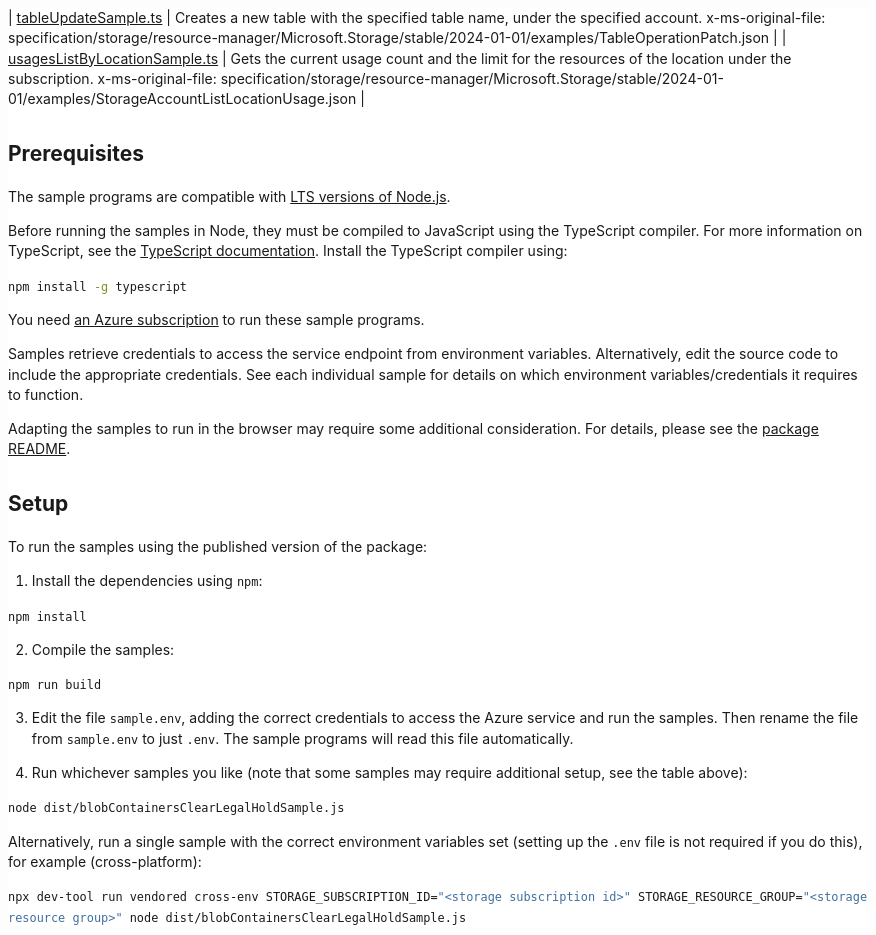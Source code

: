 | [tableUpdateSample.ts][tableupdatesample]                                                                               | Creates a new table with the specified table name, under the specified account. x-ms-original-file: specification/storage/resource-manager/Microsoft.Storage/stable/2024-01-01/examples/TableOperationPatch.json                                                                                                                                                                                                                                                                                                                                                                                                                                                                                                                                                                                                                                                                                                                                                                                                                                                                              |
| [usagesListByLocationSample.ts][usageslistbylocationsample]                                                             | Gets the current usage count and the limit for the resources of the location under the subscription. x-ms-original-file: specification/storage/resource-manager/Microsoft.Storage/stable/2024-01-01/examples/StorageAccountListLocationUsage.json                                                                                                                                                                                                                                                                                                                                                                                                                                                                                                                                                                                                                                                                                                                                                                                                                                             |

## Prerequisites

The sample programs are compatible with [LTS versions of Node.js](https://github.com/nodejs/release#release-schedule).

Before running the samples in Node, they must be compiled to JavaScript using the TypeScript compiler. For more information on TypeScript, see the [TypeScript documentation][typescript]. Install the TypeScript compiler using:

```bash
npm install -g typescript
```

You need [an Azure subscription][freesub] to run these sample programs.

Samples retrieve credentials to access the service endpoint from environment variables. Alternatively, edit the source code to include the appropriate credentials. See each individual sample for details on which environment variables/credentials it requires to function.

Adapting the samples to run in the browser may require some additional consideration. For details, please see the [package README][package].

## Setup

To run the samples using the published version of the package:

1. Install the dependencies using `npm`:

```bash
npm install
```

2. Compile the samples:

```bash
npm run build
```

3. Edit the file `sample.env`, adding the correct credentials to access the Azure service and run the samples. Then rename the file from `sample.env` to just `.env`. The sample programs will read this file automatically.

4. Run whichever samples you like (note that some samples may require additional setup, see the table above):

```bash
node dist/blobContainersClearLegalHoldSample.js
```

Alternatively, run a single sample with the correct environment variables set (setting up the `.env` file is not required if you do this), for example (cross-platform):

```bash
npx dev-tool run vendored cross-env STORAGE_SUBSCRIPTION_ID="<storage subscription id>" STORAGE_RESOURCE_GROUP="<storage resource group>" node dist/blobContainersClearLegalHoldSample.js
```


[blobcontainersclearlegalholdsample]: https://github.com/Azure/azure-sdk-for-js/blob/main/sdk/storage/arm-storage/samples/v18/typescript/src/blobContainersClearLegalHoldSample.ts
[blobcontainerscreateorupdateimmutabilitypolicysample]: https://github.com/Azure/azure-sdk-for-js/blob/main/sdk/storage/arm-storage/samples/v18/typescript/src/blobContainersCreateOrUpdateImmutabilityPolicySample.ts
[blobcontainerscreatesample]: https://github.com/Azure/azure-sdk-for-js/blob/main/sdk/storage/arm-storage/samples/v18/typescript/src/blobContainersCreateSample.ts
[blobcontainersdeleteimmutabilitypolicysample]: https://github.com/Azure/azure-sdk-for-js/blob/main/sdk/storage/arm-storage/samples/v18/typescript/src/blobContainersDeleteImmutabilityPolicySample.ts
[blobcontainersdeletesample]: https://github.com/Azure/azure-sdk-for-js/blob/main/sdk/storage/arm-storage/samples/v18/typescript/src/blobContainersDeleteSample.ts
[blobcontainersextendimmutabilitypolicysample]: https://github.com/Azure/azure-sdk-for-js/blob/main/sdk/storage/arm-storage/samples/v18/typescript/src/blobContainersExtendImmutabilityPolicySample.ts
[blobcontainersgetimmutabilitypolicysample]: https://github.com/Azure/azure-sdk-for-js/blob/main/sdk/storage/arm-storage/samples/v18/typescript/src/blobContainersGetImmutabilityPolicySample.ts
[blobcontainersgetsample]: https://github.com/Azure/azure-sdk-for-js/blob/main/sdk/storage/arm-storage/samples/v18/typescript/src/blobContainersGetSample.ts
[blobcontainersleasesample]: https://github.com/Azure/azure-sdk-for-js/blob/main/sdk/storage/arm-storage/samples/v18/typescript/src/blobContainersLeaseSample.ts
[blobcontainerslistsample]: https://github.com/Azure/azure-sdk-for-js/blob/main/sdk/storage/arm-storage/samples/v18/typescript/src/blobContainersListSample.ts
[blobcontainerslockimmutabilitypolicysample]: https://github.com/Azure/azure-sdk-for-js/blob/main/sdk/storage/arm-storage/samples/v18/typescript/src/blobContainersLockImmutabilityPolicySample.ts
[blobcontainersobjectlevelwormsample]: https://github.com/Azure/azure-sdk-for-js/blob/main/sdk/storage/arm-storage/samples/v18/typescript/src/blobContainersObjectLevelWormSample.ts
[blobcontainerssetlegalholdsample]: https://github.com/Azure/azure-sdk-for-js/blob/main/sdk/storage/arm-storage/samples/v18/typescript/src/blobContainersSetLegalHoldSample.ts
[blobcontainersupdatesample]: https://github.com/Azure/azure-sdk-for-js/blob/main/sdk/storage/arm-storage/samples/v18/typescript/src/blobContainersUpdateSample.ts
[blobinventorypoliciescreateorupdatesample]: https://github.com/Azure/azure-sdk-for-js/blob/main/sdk/storage/arm-storage/samples/v18/typescript/src/blobInventoryPoliciesCreateOrUpdateSample.ts
[blobinventorypoliciesdeletesample]: https://github.com/Azure/azure-sdk-for-js/blob/main/sdk/storage/arm-storage/samples/v18/typescript/src/blobInventoryPoliciesDeleteSample.ts
[blobinventorypoliciesgetsample]: https://github.com/Azure/azure-sdk-for-js/blob/main/sdk/storage/arm-storage/samples/v18/typescript/src/blobInventoryPoliciesGetSample.ts
[blobinventorypolicieslistsample]: https://github.com/Azure/azure-sdk-for-js/blob/main/sdk/storage/arm-storage/samples/v18/typescript/src/blobInventoryPoliciesListSample.ts
[blobservicesgetservicepropertiessample]: https://github.com/Azure/azure-sdk-for-js/blob/main/sdk/storage/arm-storage/samples/v18/typescript/src/blobServicesGetServicePropertiesSample.ts
[blobserviceslistsample]: https://github.com/Azure/azure-sdk-for-js/blob/main/sdk/storage/arm-storage/samples/v18/typescript/src/blobServicesListSample.ts
[blobservicessetservicepropertiessample]: https://github.com/Azure/azure-sdk-for-js/blob/main/sdk/storage/arm-storage/samples/v18/typescript/src/blobServicesSetServicePropertiesSample.ts
[deletedaccountsgetsample]: https://github.com/Azure/azure-sdk-for-js/blob/main/sdk/storage/arm-storage/samples/v18/typescript/src/deletedAccountsGetSample.ts
[deletedaccountslistsample]: https://github.com/Azure/azure-sdk-for-js/blob/main/sdk/storage/arm-storage/samples/v18/typescript/src/deletedAccountsListSample.ts
[encryptionscopesgetsample]: https://github.com/Azure/azure-sdk-for-js/blob/main/sdk/storage/arm-storage/samples/v18/typescript/src/encryptionScopesGetSample.ts
[encryptionscopeslistsample]: https://github.com/Azure/azure-sdk-for-js/blob/main/sdk/storage/arm-storage/samples/v18/typescript/src/encryptionScopesListSample.ts
[encryptionscopespatchsample]: https://github.com/Azure/azure-sdk-for-js/blob/main/sdk/storage/arm-storage/samples/v18/typescript/src/encryptionScopesPatchSample.ts
[encryptionscopesputsample]: https://github.com/Azure/azure-sdk-for-js/blob/main/sdk/storage/arm-storage/samples/v18/typescript/src/encryptionScopesPutSample.ts
[fileservicesgetservicepropertiessample]: https://github.com/Azure/azure-sdk-for-js/blob/main/sdk/storage/arm-storage/samples/v18/typescript/src/fileServicesGetServicePropertiesSample.ts
[fileservicesgetserviceusagesample]: https://github.com/Azure/azure-sdk-for-js/blob/main/sdk/storage/arm-storage/samples/v18/typescript/src/fileServicesGetServiceUsageSample.ts
[fileserviceslistsample]: https://github.com/Azure/azure-sdk-for-js/blob/main/sdk/storage/arm-storage/samples/v18/typescript/src/fileServicesListSample.ts
[fileserviceslistserviceusagessample]: https://github.com/Azure/azure-sdk-for-js/blob/main/sdk/storage/arm-storage/samples/v18/typescript/src/fileServicesListServiceUsagesSample.ts
[fileservicessetservicepropertiessample]: https://github.com/Azure/azure-sdk-for-js/blob/main/sdk/storage/arm-storage/samples/v18/typescript/src/fileServicesSetServicePropertiesSample.ts
[filesharescreatesample]: https://github.com/Azure/azure-sdk-for-js/blob/main/sdk/storage/arm-storage/samples/v18/typescript/src/fileSharesCreateSample.ts
[filesharesdeletesample]: https://github.com/Azure/azure-sdk-for-js/blob/main/sdk/storage/arm-storage/samples/v18/typescript/src/fileSharesDeleteSample.ts
[filesharesgetsample]: https://github.com/Azure/azure-sdk-for-js/blob/main/sdk/storage/arm-storage/samples/v18/typescript/src/fileSharesGetSample.ts
[filesharesleasesample]: https://github.com/Azure/azure-sdk-for-js/blob/main/sdk/storage/arm-storage/samples/v18/typescript/src/fileSharesLeaseSample.ts
[fileshareslistsample]: https://github.com/Azure/azure-sdk-for-js/blob/main/sdk/storage/arm-storage/samples/v18/typescript/src/fileSharesListSample.ts
[filesharesrestoresample]: https://github.com/Azure/azure-sdk-for-js/blob/main/sdk/storage/arm-storage/samples/v18/typescript/src/fileSharesRestoreSample.ts
[filesharesupdatesample]: https://github.com/Azure/azure-sdk-for-js/blob/main/sdk/storage/arm-storage/samples/v18/typescript/src/fileSharesUpdateSample.ts
[localuserscreateorupdatesample]: https://github.com/Azure/azure-sdk-for-js/blob/main/sdk/storage/arm-storage/samples/v18/typescript/src/localUsersCreateOrUpdateSample.ts
[localusersdeletesample]: https://github.com/Azure/azure-sdk-for-js/blob/main/sdk/storage/arm-storage/samples/v18/typescript/src/localUsersDeleteSample.ts
[localusersgetsample]: https://github.com/Azure/azure-sdk-for-js/blob/main/sdk/storage/arm-storage/samples/v18/typescript/src/localUsersGetSample.ts
[localuserslistkeyssample]: https://github.com/Azure/azure-sdk-for-js/blob/main/sdk/storage/arm-storage/samples/v18/typescript/src/localUsersListKeysSample.ts
[localuserslistsample]: https://github.com/Azure/azure-sdk-for-js/blob/main/sdk/storage/arm-storage/samples/v18/typescript/src/localUsersListSample.ts
[localusersregeneratepasswordsample]: https://github.com/Azure/azure-sdk-for-js/blob/main/sdk/storage/arm-storage/samples/v18/typescript/src/localUsersRegeneratePasswordSample.ts
[managementpoliciescreateorupdatesample]: https://github.com/Azure/azure-sdk-for-js/blob/main/sdk/storage/arm-storage/samples/v18/typescript/src/managementPoliciesCreateOrUpdateSample.ts
[managementpoliciesdeletesample]: https://github.com/Azure/azure-sdk-for-js/blob/main/sdk/storage/arm-storage/samples/v18/typescript/src/managementPoliciesDeleteSample.ts
[managementpoliciesgetsample]: https://github.com/Azure/azure-sdk-for-js/blob/main/sdk/storage/arm-storage/samples/v18/typescript/src/managementPoliciesGetSample.ts
[networksecurityperimeterconfigurationsgetsample]: https://github.com/Azure/azure-sdk-for-js/blob/main/sdk/storage/arm-storage/samples/v18/typescript/src/networkSecurityPerimeterConfigurationsGetSample.ts
[networksecurityperimeterconfigurationslistsample]: https://github.com/Azure/azure-sdk-for-js/blob/main/sdk/storage/arm-storage/samples/v18/typescript/src/networkSecurityPerimeterConfigurationsListSample.ts
[networksecurityperimeterconfigurationsreconcilesample]: https://github.com/Azure/azure-sdk-for-js/blob/main/sdk/storage/arm-storage/samples/v18/typescript/src/networkSecurityPerimeterConfigurationsReconcileSample.ts
[objectreplicationpoliciescreateorupdatesample]: https://github.com/Azure/azure-sdk-for-js/blob/main/sdk/storage/arm-storage/samples/v18/typescript/src/objectReplicationPoliciesCreateOrUpdateSample.ts
[objectreplicationpoliciesdeletesample]: https://github.com/Azure/azure-sdk-for-js/blob/main/sdk/storage/arm-storage/samples/v18/typescript/src/objectReplicationPoliciesDeleteSample.ts
[objectreplicationpoliciesgetsample]: https://github.com/Azure/azure-sdk-for-js/blob/main/sdk/storage/arm-storage/samples/v18/typescript/src/objectReplicationPoliciesGetSample.ts
[objectreplicationpolicieslistsample]: https://github.com/Azure/azure-sdk-for-js/blob/main/sdk/storage/arm-storage/samples/v18/typescript/src/objectReplicationPoliciesListSample.ts
[operationslistsample]: https://github.com/Azure/azure-sdk-for-js/blob/main/sdk/storage/arm-storage/samples/v18/typescript/src/operationsListSample.ts
[privateendpointconnectionsdeletesample]: https://github.com/Azure/azure-sdk-for-js/blob/main/sdk/storage/arm-storage/samples/v18/typescript/src/privateEndpointConnectionsDeleteSample.ts
[privateendpointconnectionsgetsample]: https://github.com/Azure/azure-sdk-for-js/blob/main/sdk/storage/arm-storage/samples/v18/typescript/src/privateEndpointConnectionsGetSample.ts
[privateendpointconnectionslistsample]: https://github.com/Azure/azure-sdk-for-js/blob/main/sdk/storage/arm-storage/samples/v18/typescript/src/privateEndpointConnectionsListSample.ts
[privateendpointconnectionsputsample]: https://github.com/Azure/azure-sdk-for-js/blob/main/sdk/storage/arm-storage/samples/v18/typescript/src/privateEndpointConnectionsPutSample.ts
[privatelinkresourceslistbystorageaccountsample]: https://github.com/Azure/azure-sdk-for-js/blob/main/sdk/storage/arm-storage/samples/v18/typescript/src/privateLinkResourcesListByStorageAccountSample.ts
[queuecreatesample]: https://github.com/Azure/azure-sdk-for-js/blob/main/sdk/storage/arm-storage/samples/v18/typescript/src/queueCreateSample.ts
[queuedeletesample]: https://github.com/Azure/azure-sdk-for-js/blob/main/sdk/storage/arm-storage/samples/v18/typescript/src/queueDeleteSample.ts
[queuegetsample]: https://github.com/Azure/azure-sdk-for-js/blob/main/sdk/storage/arm-storage/samples/v18/typescript/src/queueGetSample.ts
[queuelistsample]: https://github.com/Azure/azure-sdk-for-js/blob/main/sdk/storage/arm-storage/samples/v18/typescript/src/queueListSample.ts
[queueservicesgetservicepropertiessample]: https://github.com/Azure/azure-sdk-for-js/blob/main/sdk/storage/arm-storage/samples/v18/typescript/src/queueServicesGetServicePropertiesSample.ts
[queueserviceslistsample]: https://github.com/Azure/azure-sdk-for-js/blob/main/sdk/storage/arm-storage/samples/v18/typescript/src/queueServicesListSample.ts
[queueservicessetservicepropertiessample]: https://github.com/Azure/azure-sdk-for-js/blob/main/sdk/storage/arm-storage/samples/v18/typescript/src/queueServicesSetServicePropertiesSample.ts
[queueupdatesample]: https://github.com/Azure/azure-sdk-for-js/blob/main/sdk/storage/arm-storage/samples/v18/typescript/src/queueUpdateSample.ts
[skuslistsample]: https://github.com/Azure/azure-sdk-for-js/blob/main/sdk/storage/arm-storage/samples/v18/typescript/src/skusListSample.ts
[storageaccountsaborthierarchicalnamespacemigrationsample]: https://github.com/Azure/azure-sdk-for-js/blob/main/sdk/storage/arm-storage/samples/v18/typescript/src/storageAccountsAbortHierarchicalNamespaceMigrationSample.ts
[storageaccountschecknameavailabilitysample]: https://github.com/Azure/azure-sdk-for-js/blob/main/sdk/storage/arm-storage/samples/v18/typescript/src/storageAccountsCheckNameAvailabilitySample.ts
[storageaccountscreatesample]: https://github.com/Azure/azure-sdk-for-js/blob/main/sdk/storage/arm-storage/samples/v18/typescript/src/storageAccountsCreateSample.ts
[storageaccountscustomerinitiatedmigrationsample]: https://github.com/Azure/azure-sdk-for-js/blob/main/sdk/storage/arm-storage/samples/v18/typescript/src/storageAccountsCustomerInitiatedMigrationSample.ts
[storageaccountsdeletesample]: https://github.com/Azure/azure-sdk-for-js/blob/main/sdk/storage/arm-storage/samples/v18/typescript/src/storageAccountsDeleteSample.ts
[storageaccountsfailoversample]: https://github.com/Azure/azure-sdk-for-js/blob/main/sdk/storage/arm-storage/samples/v18/typescript/src/storageAccountsFailoverSample.ts
[storageaccountsgetcustomerinitiatedmigrationsample]: https://github.com/Azure/azure-sdk-for-js/blob/main/sdk/storage/arm-storage/samples/v18/typescript/src/storageAccountsGetCustomerInitiatedMigrationSample.ts
[storageaccountsgetpropertiessample]: https://github.com/Azure/azure-sdk-for-js/blob/main/sdk/storage/arm-storage/samples/v18/typescript/src/storageAccountsGetPropertiesSample.ts
[storageaccountshierarchicalnamespacemigrationsample]: https://github.com/Azure/azure-sdk-for-js/blob/main/sdk/storage/arm-storage/samples/v18/typescript/src/storageAccountsHierarchicalNamespaceMigrationSample.ts
[storageaccountslistaccountsassample]: https://github.com/Azure/azure-sdk-for-js/blob/main/sdk/storage/arm-storage/samples/v18/typescript/src/storageAccountsListAccountSasSample.ts
[storageaccountslistbyresourcegroupsample]: https://github.com/Azure/azure-sdk-for-js/blob/main/sdk/storage/arm-storage/samples/v18/typescript/src/storageAccountsListByResourceGroupSample.ts
[storageaccountslistkeyssample]: https://github.com/Azure/azure-sdk-for-js/blob/main/sdk/storage/arm-storage/samples/v18/typescript/src/storageAccountsListKeysSample.ts
[storageaccountslistsample]: https://github.com/Azure/azure-sdk-for-js/blob/main/sdk/storage/arm-storage/samples/v18/typescript/src/storageAccountsListSample.ts
[storageaccountslistservicesassample]: https://github.com/Azure/azure-sdk-for-js/blob/main/sdk/storage/arm-storage/samples/v18/typescript/src/storageAccountsListServiceSasSample.ts
[storageaccountsregeneratekeysample]: https://github.com/Azure/azure-sdk-for-js/blob/main/sdk/storage/arm-storage/samples/v18/typescript/src/storageAccountsRegenerateKeySample.ts
[storageaccountsrestoreblobrangessample]: https://github.com/Azure/azure-sdk-for-js/blob/main/sdk/storage/arm-storage/samples/v18/typescript/src/storageAccountsRestoreBlobRangesSample.ts
[storageaccountsrevokeuserdelegationkeyssample]: https://github.com/Azure/azure-sdk-for-js/blob/main/sdk/storage/arm-storage/samples/v18/typescript/src/storageAccountsRevokeUserDelegationKeysSample.ts
[storageaccountsupdatesample]: https://github.com/Azure/azure-sdk-for-js/blob/main/sdk/storage/arm-storage/samples/v18/typescript/src/storageAccountsUpdateSample.ts
[storagetaskassignmentinstancesreportlistsample]: https://github.com/Azure/azure-sdk-for-js/blob/main/sdk/storage/arm-storage/samples/v18/typescript/src/storageTaskAssignmentInstancesReportListSample.ts
[storagetaskassignmentscreatesample]: https://github.com/Azure/azure-sdk-for-js/blob/main/sdk/storage/arm-storage/samples/v18/typescript/src/storageTaskAssignmentsCreateSample.ts
[storagetaskassignmentsdeletesample]: https://github.com/Azure/azure-sdk-for-js/blob/main/sdk/storage/arm-storage/samples/v18/typescript/src/storageTaskAssignmentsDeleteSample.ts
[storagetaskassignmentsgetsample]: https://github.com/Azure/azure-sdk-for-js/blob/main/sdk/storage/arm-storage/samples/v18/typescript/src/storageTaskAssignmentsGetSample.ts
[storagetaskassignmentsinstancesreportlistsample]: https://github.com/Azure/azure-sdk-for-js/blob/main/sdk/storage/arm-storage/samples/v18/typescript/src/storageTaskAssignmentsInstancesReportListSample.ts
[storagetaskassignmentslistsample]: https://github.com/Azure/azure-sdk-for-js/blob/main/sdk/storage/arm-storage/samples/v18/typescript/src/storageTaskAssignmentsListSample.ts
[storagetaskassignmentsupdatesample]: https://github.com/Azure/azure-sdk-for-js/blob/main/sdk/storage/arm-storage/samples/v18/typescript/src/storageTaskAssignmentsUpdateSample.ts
[tablecreatesample]: https://github.com/Azure/azure-sdk-for-js/blob/main/sdk/storage/arm-storage/samples/v18/typescript/src/tableCreateSample.ts
[tabledeletesample]: https://github.com/Azure/azure-sdk-for-js/blob/main/sdk/storage/arm-storage/samples/v18/typescript/src/tableDeleteSample.ts
[tablegetsample]: https://github.com/Azure/azure-sdk-for-js/blob/main/sdk/storage/arm-storage/samples/v18/typescript/src/tableGetSample.ts
[tablelistsample]: https://github.com/Azure/azure-sdk-for-js/blob/main/sdk/storage/arm-storage/samples/v18/typescript/src/tableListSample.ts
[tableservicesgetservicepropertiessample]: https://github.com/Azure/azure-sdk-for-js/blob/main/sdk/storage/arm-storage/samples/v18/typescript/src/tableServicesGetServicePropertiesSample.ts
[tableserviceslistsample]: https://github.com/Azure/azure-sdk-for-js/blob/main/sdk/storage/arm-storage/samples/v18/typescript/src/tableServicesListSample.ts
[tableservicessetservicepropertiessample]: https://github.com/Azure/azure-sdk-for-js/blob/main/sdk/storage/arm-storage/samples/v18/typescript/src/tableServicesSetServicePropertiesSample.ts
[tableupdatesample]: https://github.com/Azure/azure-sdk-for-js/blob/main/sdk/storage/arm-storage/samples/v18/typescript/src/tableUpdateSample.ts
[usageslistbylocationsample]: https://github.com/Azure/azure-sdk-for-js/blob/main/sdk/storage/arm-storage/samples/v18/typescript/src/usagesListByLocationSample.ts
[apiref]: https://learn.microsoft.com/javascript/api/@azure/arm-storage?view=azure-node-preview
[freesub]: https://azure.microsoft.com/free/
[package]: https://github.com/Azure/azure-sdk-for-js/tree/main/sdk/storage/arm-storage/README.md
[typescript]: https://www.typescriptlang.org/docs/home.html